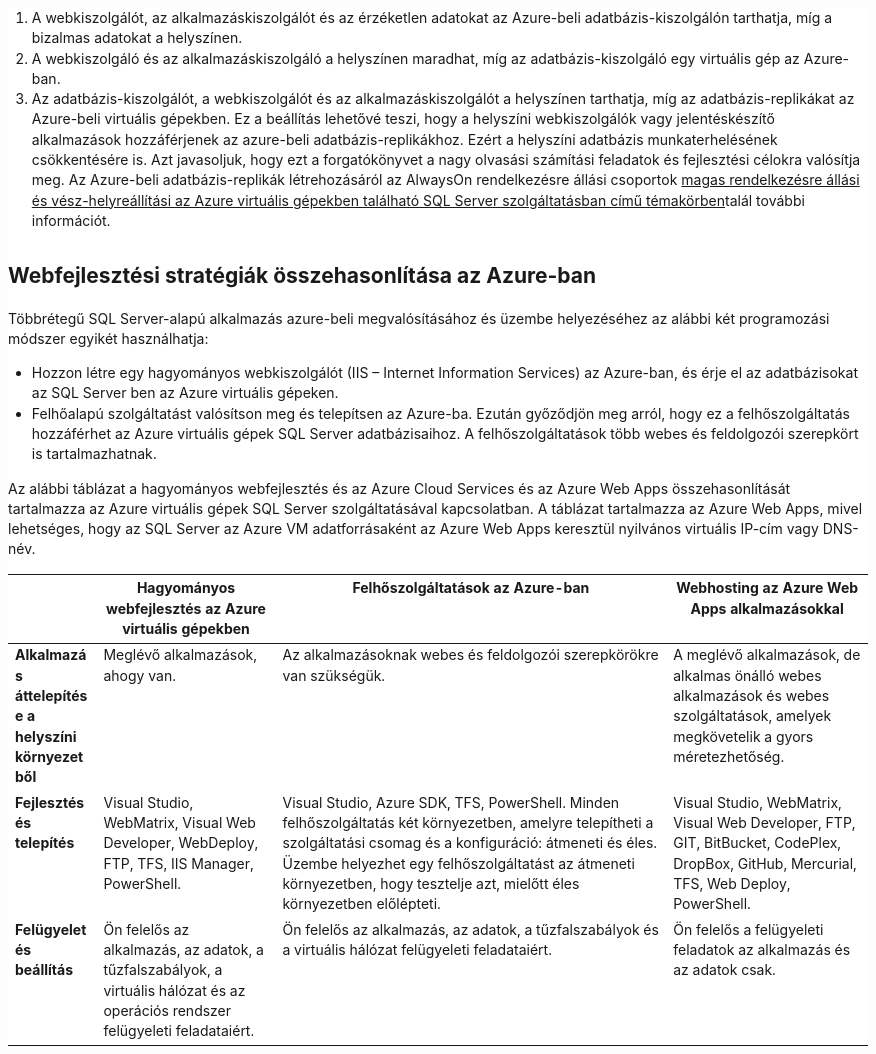    1. A webkiszolgálót, az alkalmazáskiszolgálót és az érzéketlen adatokat az Azure-beli adatbázis-kiszolgálón tarthatja, míg a bizalmas adatokat a helyszínen.
   2. A webkiszolgáló és az alkalmazáskiszolgáló a helyszínen maradhat, míg az adatbázis-kiszolgáló egy virtuális gép az Azure-ban.
   3. Az adatbázis-kiszolgálót, a webkiszolgálót és az alkalmazáskiszolgálót a helyszínen tarthatja, míg az adatbázis-replikákat az Azure-beli virtuális gépekben. Ez a beállítás lehetővé teszi, hogy a helyszíni webkiszolgálók vagy jelentéskészítő alkalmazások hozzáférjenek az azure-beli adatbázis-replikákhoz. Ezért a helyszíni adatbázis munkaterhelésének csökkentésére is. Azt javasoljuk, hogy ezt a forgatókönyvet a nagy olvasási számítási feladatok és fejlesztési célokra valósítja meg. Az Azure-beli adatbázis-replikák létrehozásáról az AlwaysOn rendelkezésre állási csoportok [magas rendelkezésre állási és vész-helyreállítási az Azure virtuális gépekben található SQL Server szolgáltatásban című témakörben](virtual-machines-windows-sql-high-availability-dr.md)talál további információt.

## <a name="comparing-web-development-strategies-in-azure"></a>Webfejlesztési stratégiák összehasonlítása az Azure-ban
Többrétegű SQL Server-alapú alkalmazás azure-beli megvalósításához és üzembe helyezéséhez az alábbi két programozási módszer egyikét használhatja:

* Hozzon létre egy hagyományos webkiszolgálót (IIS – Internet Information Services) az Azure-ban, és érje el az adatbázisokat az SQL Server ben az Azure virtuális gépeken.
* Felhőalapú szolgáltatást valósítson meg és telepítsen az Azure-ba. Ezután győződjön meg arról, hogy ez a felhőszolgáltatás hozzáférhet az Azure virtuális gépek SQL Server adatbázisaihoz. A felhőszolgáltatások több webes és feldolgozói szerepkört is tartalmazhatnak.

Az alábbi táblázat a hagyományos webfejlesztés és az Azure Cloud Services és az Azure Web Apps összehasonlítását tartalmazza az Azure virtuális gépek SQL Server szolgáltatásával kapcsolatban. A táblázat tartalmazza az Azure Web Apps, mivel lehetséges, hogy az SQL Server az Azure VM adatforrásaként az Azure Web Apps keresztül nyilvános virtuális IP-cím vagy DNS-név.

|  | Hagyományos webfejlesztés az Azure virtuális gépekben | Felhőszolgáltatások az Azure-ban | Webhosting az Azure Web Apps alkalmazásokkal |
| --- | --- | --- | --- |
| **Alkalmazás áttelepítése a helyszíni környezetből** |Meglévő alkalmazások, ahogy van. |Az alkalmazásoknak webes és feldolgozói szerepkörökre van szükségük. |A meglévő alkalmazások, de alkalmas önálló webes alkalmazások és webes szolgáltatások, amelyek megkövetelik a gyors méretezhetőség. |
| **Fejlesztés és telepítés** |Visual Studio, WebMatrix, Visual Web Developer, WebDeploy, FTP, TFS, IIS Manager, PowerShell. |Visual Studio, Azure SDK, TFS, PowerShell. Minden felhőszolgáltatás két környezetben, amelyre telepítheti a szolgáltatási csomag és a konfiguráció: átmeneti és éles. Üzembe helyezhet egy felhőszolgáltatást az átmeneti környezetben, hogy tesztelje azt, mielőtt éles környezetben előlépteti. |Visual Studio, WebMatrix, Visual Web Developer, FTP, GIT, BitBucket, CodePlex, DropBox, GitHub, Mercurial, TFS, Web Deploy, PowerShell. |
| **Felügyelet és beállítás** |Ön felelős az alkalmazás, az adatok, a tűzfalszabályok, a virtuális hálózat és az operációs rendszer felügyeleti feladataiért. |Ön felelős az alkalmazás, az adatok, a tűzfalszabályok és a virtuális hálózat felügyeleti feladataiért. |Ön felelős a felügyeleti feladatok az alkalmazás és az adatok csak. |